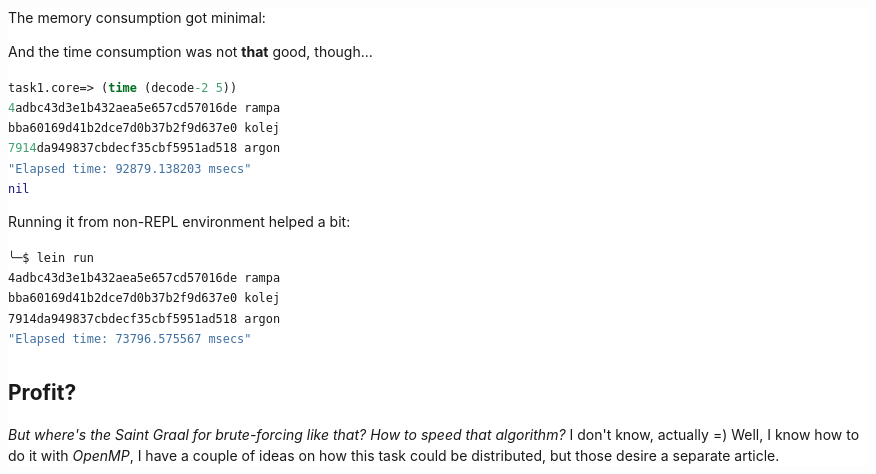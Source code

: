 The memory consumption got minimal:

<lazyimg class="img-responsive" style="max-height: 150px" src="/images/looong-tasks-with-clojure/mem-consumption-2.webp" />

And the time consumption was not **that** good, though...

```clojure
task1.core=> (time (decode-2 5))
4adbc43d3e1b432aea5e657cd57016de rampa
bba60169d41b2dce7d0b37b2f9d637e0 kolej
7914da949837cbdecf35cbf5951ad518 argon
"Elapsed time: 92879.138203 msecs"
nil
```

Running it from non-REPL environment helped a bit:

```bash
╰─$ lein run
4adbc43d3e1b432aea5e657cd57016de rampa
bba60169d41b2dce7d0b37b2f9d637e0 kolej
7914da949837cbdecf35cbf5951ad518 argon
"Elapsed time: 73796.575567 msecs"
```

## Profit?

*But where's the Saint Graal for brute-forcing like that? How to speed that algorithm?*
I don't know, actually =) Well, I know how to do it with *OpenMP*, I have a couple of
ideas on how this task could be distributed, but those desire a separate article.
